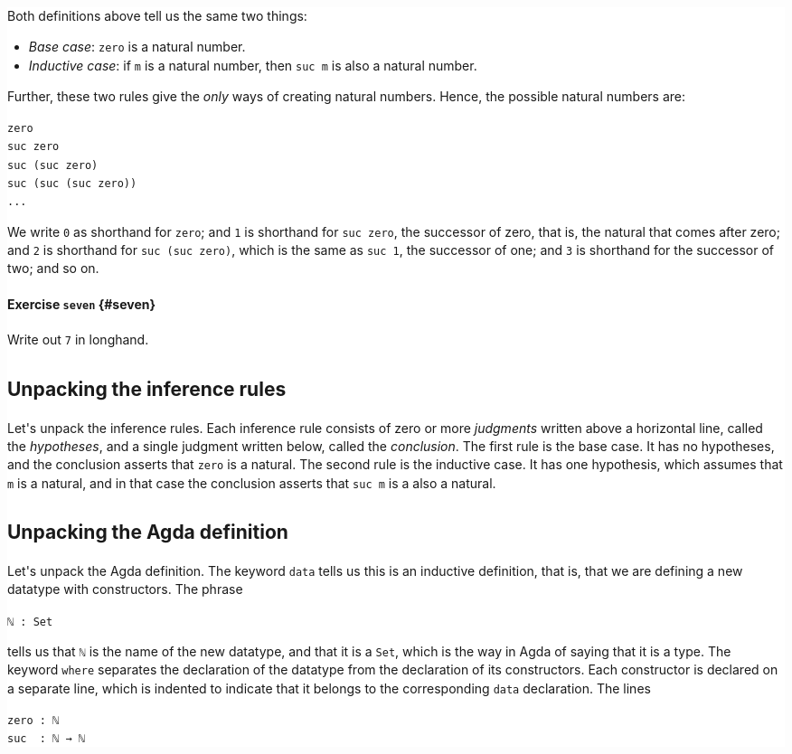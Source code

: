 Both definitions above tell us the same two things:

* _Base case_: `zero` is a natural number.
* _Inductive case_: if `m` is a natural number, then `suc m` is also a
  natural number.

Further, these two rules give the *only* ways of creating natural numbers.
Hence, the possible natural numbers are:

    zero
    suc zero
    suc (suc zero)
    suc (suc (suc zero))
    ...

We write `0` as shorthand for `zero`; and `1` is shorthand
for `suc zero`, the successor of zero, that is, the natural that comes
after zero; and `2` is shorthand for `suc (suc zero)`, which is the
same as `suc 1`, the successor of one; and `3` is shorthand for the
successor of two; and so on.

#### Exercise `seven` {#seven}

Write out `7` in longhand.


## Unpacking the inference rules

Let's unpack the inference rules.  Each inference rule consists of
zero or more _judgments_ written above a horizontal line, called the
_hypotheses_, and a single judgment written below, called the
_conclusion_.  The first rule is the base case. It has no hypotheses,
and the conclusion asserts that `zero` is a natural.  The second rule
is the inductive case. It has one hypothesis, which assumes that `m`
is a natural, and in that case the conclusion asserts that `suc m`
is a also a natural.


## Unpacking the Agda definition

Let's unpack the Agda definition. The keyword `data` tells us this is an
inductive definition, that is, that we are defining a new datatype
with constructors.  The phrase

    ℕ : Set

tells us that `ℕ` is the name of the new datatype, and that it is a
`Set`, which is the way in Agda of saying that it is a type.  The
keyword `where` separates the declaration of the datatype from the
declaration of its constructors. Each constructor is declared on a
separate line, which is indented to indicate that it belongs to the
corresponding `data` declaration.  The lines

    zero : ℕ
    suc  : ℕ → ℕ
